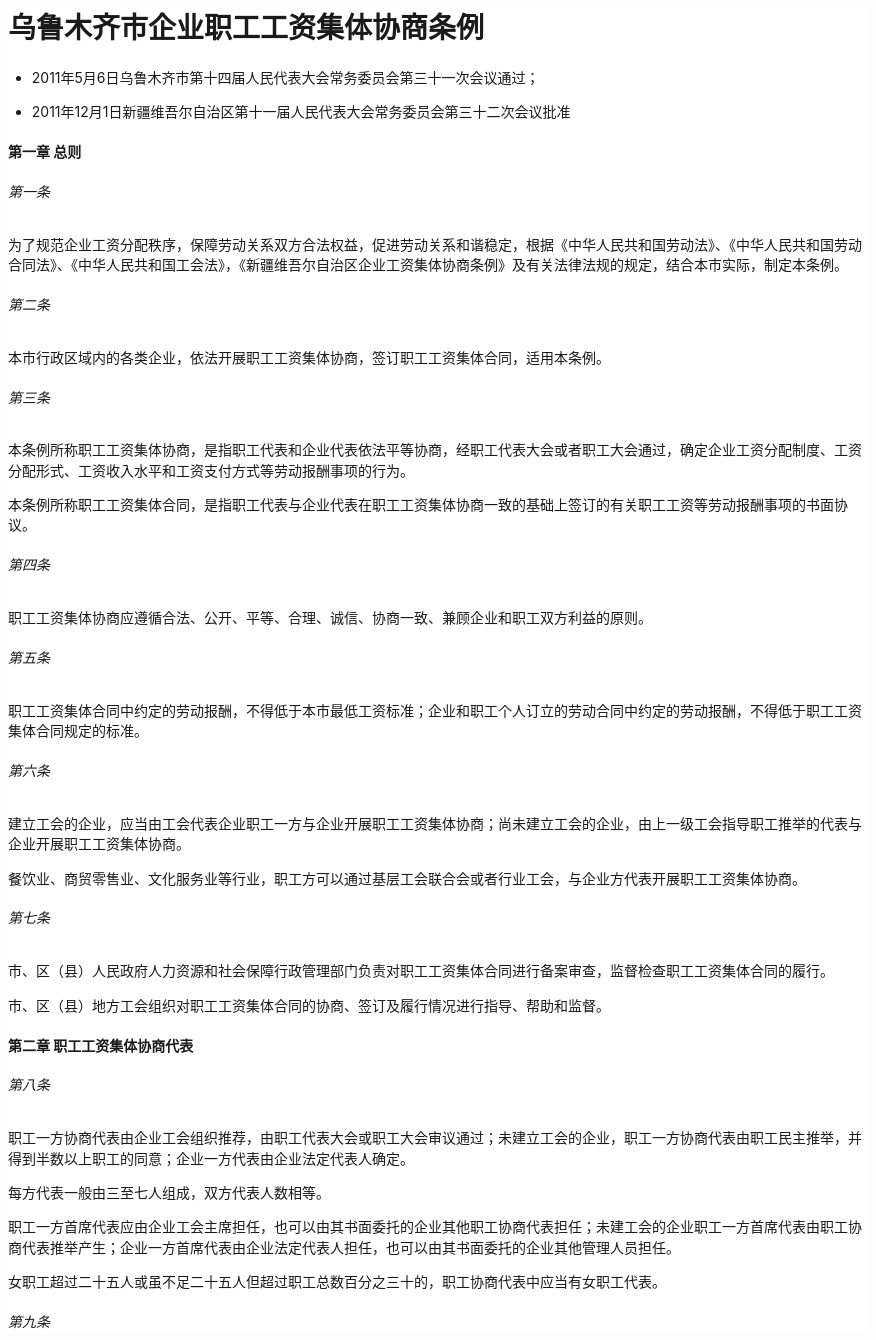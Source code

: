 # 乌鲁木齐市企业职工工资集体协商条例

- 2011年5月6日乌鲁木齐市第十四届人民代表大会常务委员会第三十一次会议通过；

- 2011年12月1日新疆维吾尔自治区第十一届人民代表大会常务委员会第三十二次会议批准



#### 第一章 总则

###### 第一条

为了规范企业工资分配秩序，保障劳动关系双方合法权益，促进劳动关系和谐稳定，根据《中华人民共和国劳动法》、《中华人民共和国劳动合同法》、《中华人民共和国工会法》，《新疆维吾尔自治区企业工资集体协商条例》及有关法律法规的规定，结合本市实际，制定本条例。

###### 第二条

本市行政区域内的各类企业，依法开展职工工资集体协商，签订职工工资集体合同，适用本条例。

###### 第三条

本条例所称职工工资集体协商，是指职工代表和企业代表依法平等协商，经职工代表大会或者职工大会通过，确定企业工资分配制度、工资分配形式、工资收入水平和工资支付方式等劳动报酬事项的行为。

本条例所称职工工资集体合同，是指职工代表与企业代表在职工工资集体协商一致的基础上签订的有关职工工资等劳动报酬事项的书面协议。

###### 第四条

职工工资集体协商应遵循合法、公开、平等、合理、诚信、协商一致、兼顾企业和职工双方利益的原则。

###### 第五条

职工工资集体合同中约定的劳动报酬，不得低于本市最低工资标准；企业和职工个人订立的劳动合同中约定的劳动报酬，不得低于职工工资集体合同规定的标准。

###### 第六条

建立工会的企业，应当由工会代表企业职工一方与企业开展职工工资集体协商；尚未建立工会的企业，由上一级工会指导职工推举的代表与企业开展职工工资集体协商。

餐饮业、商贸零售业、文化服务业等行业，职工方可以通过基层工会联合会或者行业工会，与企业方代表开展职工工资集体协商。

###### 第七条

市、区（县）人民政府人力资源和社会保障行政管理部门负责对职工工资集体合同进行备案审查，监督检查职工工资集体合同的履行。

市、区（县）地方工会组织对职工工资集体合同的协商、签订及履行情况进行指导、帮助和监督。

#### 第二章 职工工资集体协商代表

###### 第八条

职工一方协商代表由企业工会组织推荐，由职工代表大会或职工大会审议通过；未建立工会的企业，职工一方协商代表由职工民主推举，并得到半数以上职工的同意；企业一方代表由企业法定代表人确定。

每方代表一般由三至七人组成，双方代表人数相等。

职工一方首席代表应由企业工会主席担任，也可以由其书面委托的企业其他职工协商代表担任；未建工会的企业职工一方首席代表由职工协商代表推举产生；企业一方首席代表由企业法定代表人担任，也可以由其书面委托的企业其他管理人员担任。

女职工超过二十五人或虽不足二十五人但超过职工总数百分之三十的，职工协商代表中应当有女职工代表。

###### 第九条
